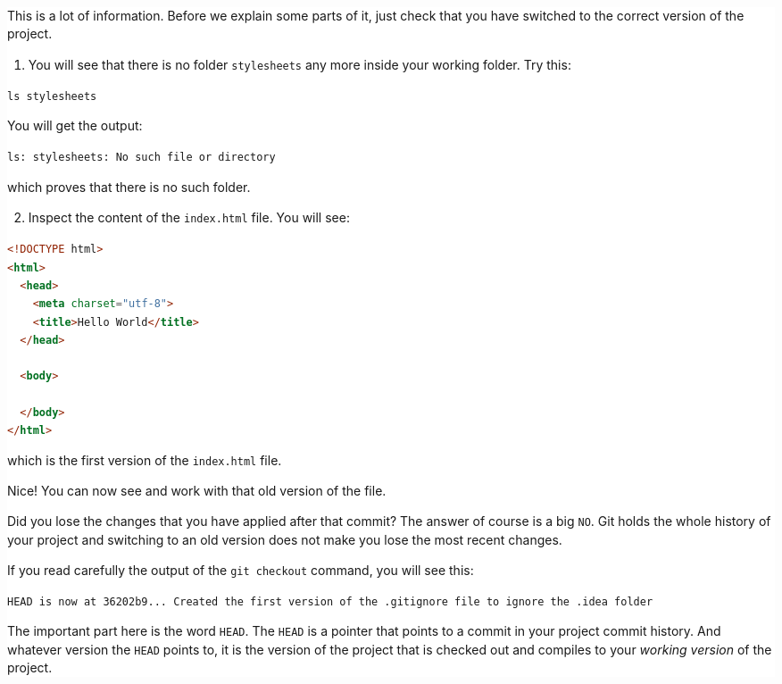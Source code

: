 This is a lot of information. Before we explain some parts of it, just check that you have switched to the correct version of the project. 

1) You will see that there is no folder `stylesheets` any more inside your working folder. Try this:
```
ls stylesheets
```
You will get the output:
```
ls: stylesheets: No such file or directory
```
which proves that there is no such folder.

2) Inspect the content of the `index.html` file. You will see:
``` html
<!DOCTYPE html>
<html>
  <head>
    <meta charset="utf-8">
    <title>Hello World</title>
  </head>

  <body>

  </body>
</html>
```
which is the first version of the `index.html` file.

Nice! You can now see and work with that old version of the file.

Did you lose the changes that you have applied after that commit? The answer of course is a big `NO`. Git holds the whole history of your project and switching to an old version
does not make you lose the most recent changes. 

If you read carefully the output of the `git checkout` command, you will see this:

```
HEAD is now at 36202b9... Created the first version of the .gitignore file to ignore the .idea folder
```

The important part here is the word `HEAD`. The `HEAD` is a pointer that points to a commit in your project commit history. And whatever version the `HEAD` points to, it is the
version of the project that is checked out and compiles to your *working version* of the project. 
